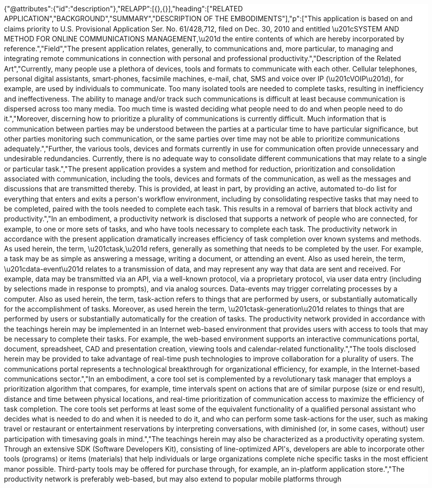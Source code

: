 {"@attributes":{"id":"description"},"RELAPP":[{},{}],"heading":["RELATED APPLICATION","BACKGROUND","SUMMARY","DESCRIPTION OF THE EMBODIMENTS"],"p":["This application is based on and claims priority to U.S. Provisional Application Ser. No. 61\/428,712, filed on Dec. 30, 2010 and entitled \u201cSYSTEM AND METHOD FOR ONLINE COMMUNICATIONS MANAGEMENT,\u201d the entire contents of which are hereby incorporated by reference.","Field","The present application relates, generally, to communications and, more particular, to managing and integrating remote communications in connection with personal and professional productivity.","Description of the Related Art","Currently, many people use a plethora of devices, tools and formats to communicate with each other. Cellular telephones, personal digital assistants, smart-phones, facsimile machines, e-mail, chat, SMS and voice over IP (\u201cVOIP\u201d), for example, are used by individuals to communicate. Too many isolated tools are needed to complete tasks, resulting in inefficiency and ineffectiveness. The ability to manage and\/or track such communications is difficult at least because communication is dispersed across too many media. Too much time is wasted deciding what people need to do and when people need to do it.","Moreover, discerning how to prioritize a plurality of communications is currently difficult. Much information that is communication between parties may be understood between the parties at a particular time to have particular significance, but other parties monitoring such communication, or the same parties over time may not be able to prioritize communications adequately.","Further, the various tools, devices and formats currently in use for communication often provide unnecessary and undesirable redundancies. Currently, there is no adequate way to consolidate different communications that may relate to a single or particular task.","The present application provides a system and method for reduction, prioritization and consolidation associated with communication, including the tools, devices and formats of the communication, as well as the messages and discussions that are transmitted thereby. This is provided, at least in part, by providing an active, automated to-do list for everything that enters and exits a person's workflow environment, including by consolidating respective tasks that may need to be completed, paired with the tools needed to complete each task. This results in a removal of barriers that block activity and productivity.","In an embodiment, a productivity network is disclosed that supports a network of people who are connected, for example, to one or more sets of tasks, and who have tools necessary to complete each task. The productivity network in accordance with the present application dramatically increases efficiency of task completion over known systems and methods. As used herein, the term, \u201ctask,\u201d refers, generally as something that needs to be completed by the user. For example, a task may be as simple as answering a message, writing a document, or attending an event. Also as used herein, the term, \u201cdata-event\u201d relates to a transmission of data, and may represent any way that data are sent and received. For example, data may be transmitted via an API, via a well-known protocol, via a proprietary protocol, via user data entry (including by selections made in response to prompts), and via analog sources. Data-events may trigger correlating processes by a computer. Also as used herein, the term, task-action refers to things that are performed by users, or substantially automatically for the accomplishment of tasks. Moreover, as used herein the term, \u201ctask-generation\u201d relates to things that are performed by users or substantially automatically for the creation of tasks. The productivity network provided in accordance with the teachings herein may be implemented in an Internet web-based environment that provides users with access to tools that may be necessary to complete their tasks. For example, the web-based environment supports an interactive communications portal, document, spreadsheet, CAD and presentation creation, viewing tools and calendar-related functionality.","The tools disclosed herein may be provided to take advantage of real-time push technologies to improve collaboration for a plurality of users. The communications portal represents a technological breakthrough for organizational efficiency, for example, in the Internet-based communications sector.","In an embodiment, a core tool set is complemented by a revolutionary task manager that employs a prioritization algorithm that compares, for example, time intervals spent on actions that are of similar purpose (size or end result), distance and time between physical locations, and real-time prioritization of communication access to maximize the efficiency of task completion. The core tools set performs at least some of the equivalent functionality of a qualified personal assistant who decides what is needed to do and when it is needed to do it, and who can perform some task-actions for the user, such as making travel or restaurant or entertainment reservations by interpreting conversations, with diminished (or, in some cases, without) user participation with timesaving goals in mind.","The teachings herein may also be characterized as a productivity operating system. Through an extensive SDK (Software Developers Kit), consisting of line-optimized API's, developers are able to incorporate other tools (programs) or items (materials) that help individuals or large organizations complete niche specific tasks in the most efficient manor possible. Third-party tools may be offered for purchase through, for example, an in-platform application store.","The productivity network is preferably web-based, but may also extend to popular mobile platforms through